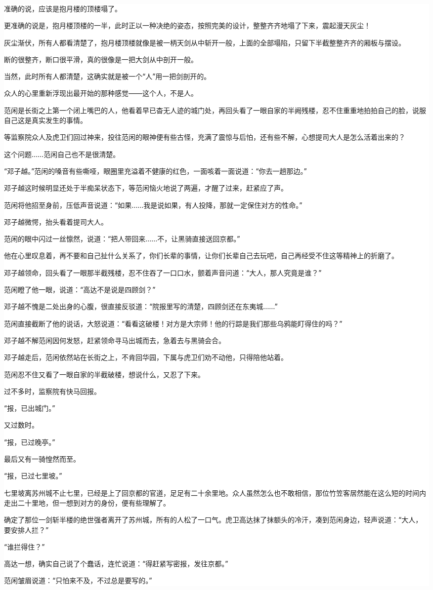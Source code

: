 准确的说，应该是抱月楼的顶楼塌了。

更准确的说是，抱月楼顶楼的一半，此时正以一种决绝的姿态，按照完美的设计，整整齐齐地塌了下来，震起漫天灰尘！

灰尘渐伏，所有人都看清楚了，抱月楼顶楼就像是被一柄天剑从中斩开一般，上面的全部塌陷，只留下半截整整齐齐的厢板与摆设。

断的很整齐，断口很平滑，真的很像是一把大剑从中剖开一般。

当然，此时所有人都清楚，这确实就是被一个“人”用一把剑剖开的。

众人的心里重新浮现出最开始的那种感觉——这个人，不是人。

范闲是长街之上第一个闭上嘴巴的人，他看着早已杳无人迹的城门处，再回头看了一眼自家的半阙残楼，忍不住重重地拍拍自己的脸，说服自己这是真实发生的事情。

等监察院众人及虎卫们回过神来，投往范闲的眼神便有些古怪，充满了震惊与后怕，还有些不解，心想提司大人是怎么活着出来的？

这个问题……范闲自己也不是很清楚。

“邓子越。”范闲的嗓音有些嘶哑，眼圈里充溢着不健康的红色，一面咳着一面说道：“你去一趟那边。”

邓子越这时候明显还处于半痴呆状态下，等范闲恼火地说了两遍，才醒了过来，赶紧应了声。

范闲将他招至身前，压低声音说道：“如果……我是说如果，有人投降，那就一定保住对方的性命。”

邓子越微愕，抬头看着提司大人。

范闲的眼中闪过一丝懔然，说道：“把人带回来……不，让黑骑直接送回京都。”

他在心里叹息着，再不要和自己扯什么关系了，你们长辈的事情，让你们长辈自己去玩吧，自己再经受不住这等精神上的折磨了。

邓子越领命，回头看了一眼那半截残楼，忍不住吞了一口口水，颤着声音问道：“大人，那人究竟是谁？”

范闲瞪了他一眼，说道：“高达不是说是四顾剑？”

邓子越不愧是二处出身的心腹，很直接反驳道：“院报里写的清楚，四顾剑还在东夷城……”

范闲直接截断了他的说话，大怒说道：“看看这破楼！对方是大宗师！他的行踪是我们那些乌鸦能盯得住的吗？”

邓子越不解范闲因何发怒，赶紧领命寻马出城而去，急着去与黑骑会合。

邓子越走后，范闲依然站在长街之上，不肯回华园，下属与虎卫们劝不动他，只得陪他站着。

范闲忍不住又看了一眼自家的半截破楼，想说什么，又忍了下来。

过不多时，监察院有快马回报。

“报，已出城门。”

又过数时。

“报，已过晚亭。”

最后又有一骑惶然而至。

“报，已过七里坡。”

七里坡离苏州城不止七里，已经是上了回京都的官道，足足有二十余里地。众人虽然怎么也不敢相信，那位竹笠客居然能在这么短的时间内走出二十里地，但一想到对方的身份，便有些理解了。

确定了那位一剑斩半楼的绝世强者离开了苏州城，所有的人松了一口气。虎卫高达抹了抹额头的冷汗，凑到范闲身边，轻声说道：“大人，要安排人拦？”

“谁拦得住？”

高达一想，确实自己说了个蠢话，连忙说道：“得赶紧写密报，发往京都。”

范闲皱眉说道：“只怕来不及，不过总是要写的。”
